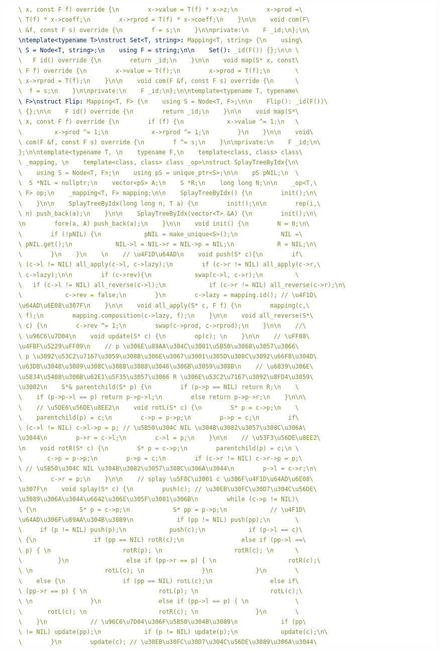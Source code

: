 ```yaml
    \ x, const F f) override {\n        x->value = T(f) * x->z;\n        x->prod =\
    \ T(f) * x->coeff;\n        x->rprod = T(f) * x->coeff;\n    }\n\n    void com(F\
    \ &f, const F s) override {\n        f = s;\n    }\n\nprivate:\n    F _id;\n};\n\
    \ntemplate<typename T>\nstruct Set<T, string>: Mapping<T, string> {\n    using\
    \ S = Node<T, string>;\n    using F = string;\n\n    Set(): _id(F()) {};\n\n \
    \   F id() override {\n        return _id;\n    }\n\n    void map(S* x, const\
    \ F f) override {\n        x->value = T(f);\n        x->prod = T(f);\n       \
    \ x->rprod = T(f);\n    }\n\n    void com(F &f, const F s) override {\n      \
    \  f = s;\n    }\n\nprivate:\n    F _id;\n};\n\ntemplate<typename T, typename\
    \ F>\nstruct Flip: Mapping<T, F> {\n    using S = Node<T, F>;\n\n    Flip(): _id(F())\
    \ {};\n\n    F id() override {\n        return _id;\n    }\n\n    void map(S*\
    \ x, const F f) override {\n        if (f) {\n            x->value ^= 1;\n   \
    \         x->prod ^= 1;\n            x->rprod ^= 1;\n        }\n    }\n\n    void\
    \ com(F &f, const F s) override {\n        f ^= s;\n    }\n\nprivate:\n    F _id;\n\
    };\n\ntemplate<typename T, \n    typename F,\n    template<class, class> class\
    \ _mapping, \n    template<class, class> class _op>\nstruct SplayTreeByIdx{\n\
    \    using S = Node<T, F>;\n    using pS = unique_ptr<S>;\n\n    pS pNIL;\n  \
    \  S *NIL = nullptr;\n    vector<pS> A;\n    S *R;\n    long long N;\n\n    _op<T,\
    \ F> op;\n    _mapping<T, F> mapping;\n\n    SplayTreeByIdx() {\n        init();\n\
    \    }\n\n    SplayTreeByIdx(long long n, T a) {\n        init();\n\n        rep(i,\
    \ n) push_back(a);\n    }\n\n    SplayTreeByIdx(vector<T> &A) {\n        init();\n\
    \n        fore(a, A) push_back(a);\n    }\n\n    void init() {\n        N = 0;\n\
    \        if (!pNIL) {\n            pNIL = make_unique<S>();\n            NIL =\
    \ pNIL.get();\n            NIL->l = NIL->r = NIL->p = NIL;\n            R = NIL;\n\
    \        }\n    }\n    \n    // \u4F1D\u64AD\n    void push(S* c){\n        if\
    \ (c->l != NIL) all_apply(c->l, c->lazy);\n        if (c->r != NIL) all_apply(c->r,\
    \ c->lazy);\n\n        if (c->rev){\n            swap(c->l, c->r);\n         \
    \   if (c->l != NIL) all_reverse(c->l);\n            if (c->r != NIL) all_reverse(c->r);\n\
    \            c->rev = false;\n        }\n        c->lazy = mapping.id(); // \u4F1D\
    \u64AD\u6E08\u307F\n    }\n\n    void all_apply(S* c, F f) {\n        mapping(c,\
    \ f);\n        mapping.composition(c->lazy, f);\n    }\n\n    void all_reverse(S*\
    \ c) {\n        c->rev ^= 1;\n        swap(c->prod, c->rprod);\n    }\n\n    //\
    \ \u96C6\u7D04\n    void update(S* c) {\n        op(c); \n    }\n\n    // \uFF08\
    \u4FBF\u5229\uFF09\n    // p \u306E\u89AA\u304C\u3001\u5B50\u3068\u3057\u3066\
    \ p \u3092\u53C2\u7167\u3059\u308B\u306E\u3067\u3001\u305D\u308C\u3092\u66F8\u304D\
    \u63DB\u3048\u3089\u308C\u308B\u3088\u3046\u306B\u3059\u308B\n    // \u6839\u306E\
    \u5834\u5408\u306B\u62E1\u5F35\u3057\u3066 R \u306E\u53C2\u7167\u3092\u8FD4\u3059\
    \u3002\n    S*& parentchild(S* p) {\n        if (p->p == NIL) return R;\n    \
    \    if (p->p->l == p) return p->p->l;\n        else return p->p->r;\n    }\n\n\
    \    // \u5DE6\u56DE\u8EE2\n    void rotL(S* c) {\n        S* p = c->p;\n    \
    \    parentchild(p) = c;\n        c->p = p->p;\n        p->p = c;\n        if\
    \ (c->l != NIL) c->l->p = p; // \u5B50\u304C NIL \u304B\u3082\u3057\u308C\u306A\
    \u3044\n        p->r = c->l;\n        c->l = p;\n    }\n\n    // \u53F3\u56DE\u8EE2\
    \n    void rotR(S* c) {\n        S* p = c->p;\n        parentchild(p) = c;\n \
    \       c->p = p->p;\n        p->p = c;\n        if (c->r != NIL) c->r->p = p;\
    \ // \u5B50\u304C NIL \u304B\u3082\u3057\u308C\u306A\u3044\n        p->l = c->r;\n\
    \        c->r = p;\n    }\n\n    // splay \u5F8C\u3001 c \u306F\u4F1D\u64AD\u6E08\
    \u307F\n    void splay(S* c) {\n        push(c); // \u30EB\u30FC\u30D7\u304C\u56DE\
    \u3089\u306A\u3044\u6642\u306E\u305F\u3081\u306B\n        while (c->p != NIL)\
    \ {\n            S* p = c->p;\n            S* pp = p->p;\n            // \u4F1D\
    \u64AD\u306F\u89AA\u304B\u3089\n            if (pp != NIL) push(pp);\n       \
    \     if (p != NIL) push(p);\n            push(c);\n            if (p->l == c)\
    \ {\n                if (pp == NIL) rotR(c);\n                else if (pp->l ==\
    \ p) { \n                    rotR(p); \n                    rotR(c); \n      \
    \          }\n                else if (pp->r == p) { \n                    rotR(c);\
    \ \n                    rotL(c); \n                }\n            }\n        \
    \    else {\n                if (pp == NIL) rotL(c);\n                else if\
    \ (pp->r == p) { \n                    rotL(p); \n                    rotL(c);\
    \ \n                }\n                else if (pp->l == p) { \n             \
    \       rotL(c); \n                    rotR(c); \n                }\n        \
    \    }\n            // \u96C6\u7D04\u306F\u5B50\u304B\u3089\n            if (pp\
    \ != NIL) update(pp);\n            if (p != NIL) update(p);\n            update(c);\n\
    \        }\n        update(c); // \u30EB\u30FC\u30D7\u304C\u56DE\u3089\u306A\u3044\
```